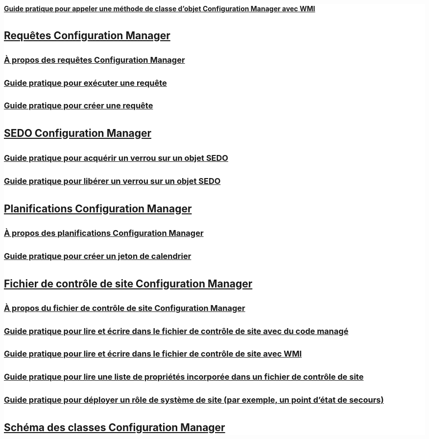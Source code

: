 #### [Guide pratique pour appeler une méthode de classe d’objet Configuration Manager avec WMI](core/understand/how-to-call-a-configuration-manager-object-class-method-by-using-wmi.md)
## [Requêtes Configuration Manager](core/understand/queries.md)
### [À propos des requêtes Configuration Manager](core/understand/about-configuration-manager-queries.md)
### [Guide pratique pour exécuter une requête](core/understand/how-to-run-a-query.md)
### [Guide pratique pour créer une requête](core/understand/how-to-create-a-configuration-manager-query.md)
## [SEDO Configuration Manager](core/understand/sedo.md)
### [Guide pratique pour acquérir un verrou sur un objet SEDO](core/understand/how-to-acquire-a-lock-on-a-sedo-enabled-object.md)
### [Guide pratique pour libérer un verrou sur un objet SEDO](core/understand/how-to-release-a-lock-on-a-sedo-enabled-object.md)
## [Planifications Configuration Manager](core/understand/schedules.md)
### [À propos des planifications Configuration Manager](core/understand/about-configuration-manager-schedules.md)
### [Guide pratique pour créer un jeton de calendrier](core/understand/how-to-create-a-schedule-token.md)
## [Fichier de contrôle de site Configuration Manager](core/understand/site-control-file.md)
### [À propos du fichier de contrôle de site Configuration Manager](core/understand/about-the-configuration-manager-site-control-file.md)
### [Guide pratique pour lire et écrire dans le fichier de contrôle de site avec du code managé](core/understand/how-to-read-and-write-to-the-site-control-file-by-using-managed-code.md)
### [Guide pratique pour lire et écrire dans le fichier de contrôle de site avec WMI](core/understand/how-to-read-and-write-to-the-site-control-file-by-using-wmi.md)
### [Guide pratique pour lire une liste de propriétés incorporée dans un fichier de contrôle de site](core/understand/how-to-read-a-configuration-manager-site-control-file-embedded-property-list.md)
### [Guide pratique pour déployer un rôle de système de site (par exemple, un point d’état de secours)](core/understand/how-to-deploy-a-site-system-role--example---fallback-status-point-.md)
## [Schéma des classes Configuration Manager](core/understand/configuration-manager-class-schema.md)